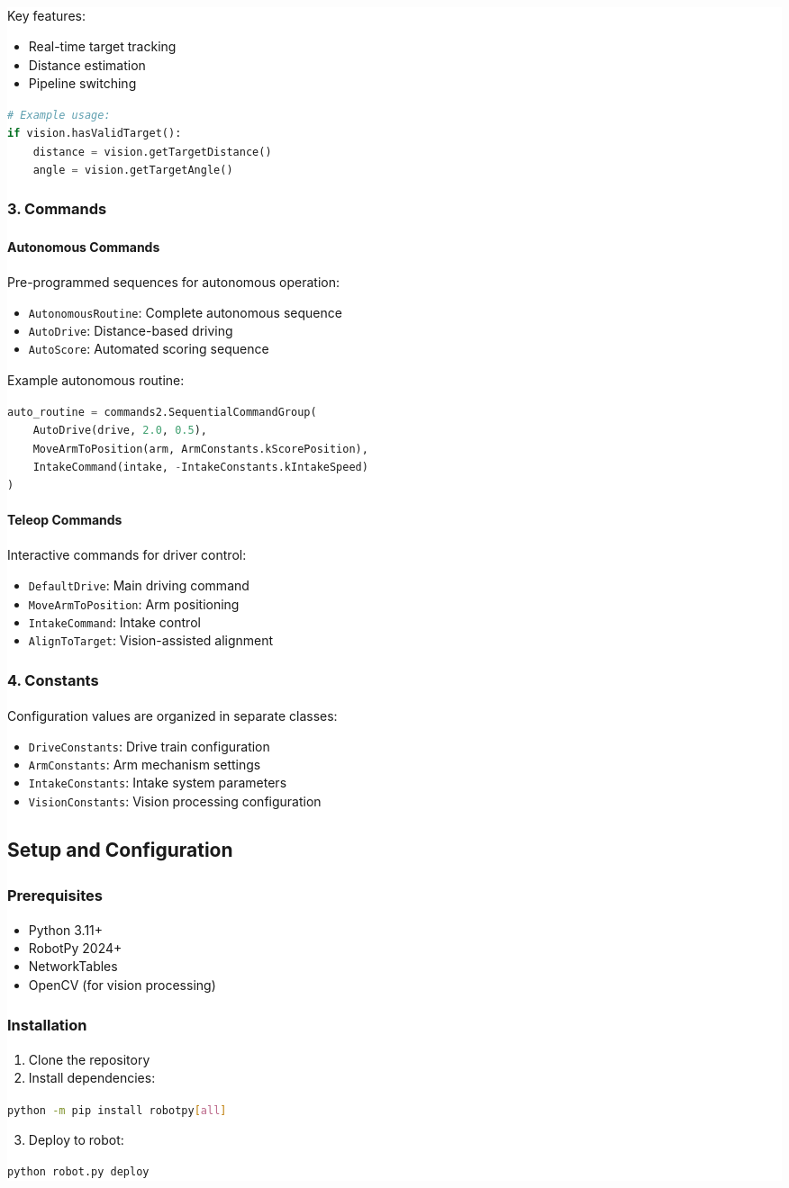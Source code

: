 Key features:
- Real-time target tracking
- Distance estimation
- Pipeline switching

```python
# Example usage:
if vision.hasValidTarget():
    distance = vision.getTargetDistance()
    angle = vision.getTargetAngle()
```

### 3. Commands

#### Autonomous Commands
Pre-programmed sequences for autonomous operation:
- `AutonomousRoutine`: Complete autonomous sequence
- `AutoDrive`: Distance-based driving
- `AutoScore`: Automated scoring sequence

Example autonomous routine:
```python
auto_routine = commands2.SequentialCommandGroup(
    AutoDrive(drive, 2.0, 0.5),
    MoveArmToPosition(arm, ArmConstants.kScorePosition),
    IntakeCommand(intake, -IntakeConstants.kIntakeSpeed)
)
```

#### Teleop Commands
Interactive commands for driver control:
- `DefaultDrive`: Main driving command
- `MoveArmToPosition`: Arm positioning
- `IntakeCommand`: Intake control
- `AlignToTarget`: Vision-assisted alignment

### 4. Constants
Configuration values are organized in separate classes:
- `DriveConstants`: Drive train configuration
- `ArmConstants`: Arm mechanism settings
- `IntakeConstants`: Intake system parameters
- `VisionConstants`: Vision processing configuration

## Setup and Configuration

### Prerequisites
- Python 3.11+
- RobotPy 2024+
- NetworkTables
- OpenCV (for vision processing)

### Installation
1. Clone the repository
2. Install dependencies:
```bash
python -m pip install robotpy[all]
```
3. Deploy to robot:
```bash
python robot.py deploy
```
